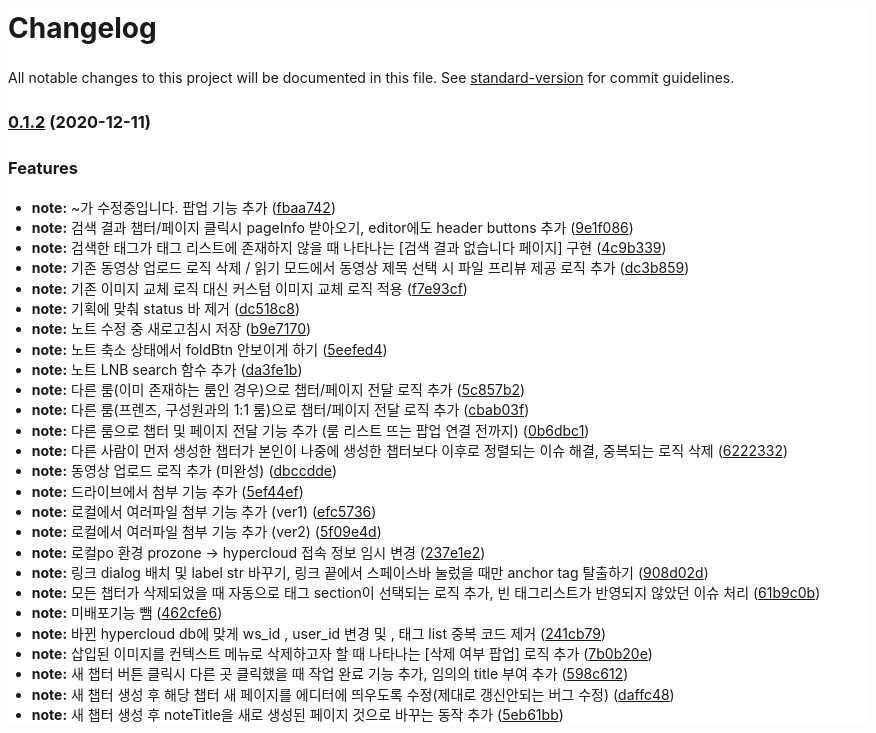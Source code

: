 # Changelog

All notable changes to this project will be documented in this file. See [standard-version](https://github.com/conventional-changelog/standard-version) for commit guidelines.

### [0.1.2](http://192.168.158.12:9000/teespace/teespace-note-app/compare/v0.1.1...v0.1.2) (2020-12-11)


### Features

* **note:** ~가 수정중입니다. 팝업 기능 추가 ([fbaa742](http://192.168.158.12:9000/teespace/teespace-note-app/commit/fbaa7423460f06b41d9da51696071515a4d6d696))
* **note:** 검색 결과 챕터/페이지 클릭시 pageInfo 받아오기, editor에도 header buttons 추가 ([9e1f086](http://192.168.158.12:9000/teespace/teespace-note-app/commit/9e1f086c696cf2622a95d3d51dca544462c51582))
* **note:** 검색한 태그가 태그 리스트에 존재하지 않을 때 나타나는 [검색 결과 없습니다 페이지] 구현 ([4c9b339](http://192.168.158.12:9000/teespace/teespace-note-app/commit/4c9b339d89978504c7a908dd16df89f83830046e))
* **note:** 기존 동영상 업로드 로직 삭제 / 읽기 모드에서 동영상 제목 선택 시 파일 프리뷰 제공 로직 추가 ([dc3b859](http://192.168.158.12:9000/teespace/teespace-note-app/commit/dc3b859337d6b925f5f455622e8676a1714fd0f1))
* **note:** 기존 이미지 교체 로직 대신 커스텀 이미지 교체 로직 적용 ([f7e93cf](http://192.168.158.12:9000/teespace/teespace-note-app/commit/f7e93cfb410597b0822d26092c59257319aa720a))
* **note:** 기획에 맞춰 status 바 제거 ([dc518c8](http://192.168.158.12:9000/teespace/teespace-note-app/commit/dc518c88e5023f3f452aaf44449ad96ec39aae4e))
* **note:** 노트 수정 중 새로고침시 저장 ([b9e7170](http://192.168.158.12:9000/teespace/teespace-note-app/commit/b9e7170b70386bee8b845c54b9d26d8c51ec88a0))
* **note:** 노트 축소 상태에서 foldBtn 안보이게 하기 ([5eefed4](http://192.168.158.12:9000/teespace/teespace-note-app/commit/5eefed4ed3eaac1533586a382a78cf003d0e6b82))
* **note:** 노트 LNB search 함수 추가 ([da3fe1b](http://192.168.158.12:9000/teespace/teespace-note-app/commit/da3fe1b9766eaec2307d57005f51d2d535f449be))
* **note:** 다른 룸(이미 존재하는 룸인 경우)으로 챕터/페이지 전달 로직 추가 ([5c857b2](http://192.168.158.12:9000/teespace/teespace-note-app/commit/5c857b2e30abd7ff00e01695cd4d8a5e73c494ad))
* **note:** 다른 룸(프렌즈, 구성원과의 1:1 룸)으로 챕터/페이지 전달 로직 추가 ([cbab03f](http://192.168.158.12:9000/teespace/teespace-note-app/commit/cbab03f88001f54f089fa7f60f89539497f3c507))
* **note:** 다른 룸으로 챕터 및 페이지 전달 기능 추가 (룸 리스트 뜨는 팝업 연결 전까지) ([0b6dbc1](http://192.168.158.12:9000/teespace/teespace-note-app/commit/0b6dbc17973334e9b8443e52dbcd50a24c8239d1))
* **note:** 다른 사람이 먼저 생성한 챕터가 본인이 나중에 생성한 챕터보다 이후로 정렬되는 이슈 해결, 중복되는 로직 삭제 ([6222332](http://192.168.158.12:9000/teespace/teespace-note-app/commit/6222332ffdf980b4c3e651e5bb4650fccf5912d9))
* **note:** 동영상 업로드 로직 추가 (미완성) ([dbccdde](http://192.168.158.12:9000/teespace/teespace-note-app/commit/dbccddee87bcf1717af6a01f9f76001e82e4396e))
* **note:** 드라이브에서 첨부 기능 추가 ([5ef44ef](http://192.168.158.12:9000/teespace/teespace-note-app/commit/5ef44ef89bbc46a20678d975ba6de3d8aa5a9f18))
* **note:** 로컬에서 여러파일 첨부 기능 추가 (ver1) ([efc5736](http://192.168.158.12:9000/teespace/teespace-note-app/commit/efc573612de0e337e76664d2a742579249e39eed))
* **note:** 로컬에서 여러파일 첨부 기능 추가 (ver2) ([5f09e4d](http://192.168.158.12:9000/teespace/teespace-note-app/commit/5f09e4dff24e372235dc380ba7cda110a5648f40))
* **note:** 로컬po 환경 prozone -> hypercloud 접속 정보 임시 변경 ([237e1e2](http://192.168.158.12:9000/teespace/teespace-note-app/commit/237e1e24f04192287ee83cfce4c7495cec6c1ba9))
* **note:** 링크 dialog 배치 및 label str 바꾸기, 링크 끝에서 스페이스바 눌렀을 때만 anchor tag 탈출하기 ([908d02d](http://192.168.158.12:9000/teespace/teespace-note-app/commit/908d02daf701a5a2a6a6c9f5b8728e1768bb6483))
* **note:** 모든 챕터가 삭제되었을 때 자동으로 태그 section이 선택되는 로직 추가, 빈 태그리스트가 반영되지 않았던 이슈 처리 ([61b9c0b](http://192.168.158.12:9000/teespace/teespace-note-app/commit/61b9c0b145606ba5960d66d451bc71bd6e93ca8b))
* **note:** 미배포기능 뺌 ([462cfe6](http://192.168.158.12:9000/teespace/teespace-note-app/commit/462cfe6a587260407d85e740f695133993a8143d))
* **note:** 바뀐 hypercloud db에 맞게 ws_id , user_id 변경 및 , 태그 list 중복 코드 제거 ([241cb79](http://192.168.158.12:9000/teespace/teespace-note-app/commit/241cb792c8079803f8f99f34a5ba27ca0625b52b))
* **note:** 삽입된 이미지를 컨텍스트 메뉴로 삭제하고자 할 때 나타나는 [삭제 여부 팝업] 로직 추가 ([7b0b20e](http://192.168.158.12:9000/teespace/teespace-note-app/commit/7b0b20ee69027dc3dcf104354a63f82de9504f7c))
* **note:** 새 챕터 버튼 클릭시 다른 곳 클릭했을 때 작업 완료 기능 추가, 임의의 title 부여 추가 ([598c612](http://192.168.158.12:9000/teespace/teespace-note-app/commit/598c61208a020f8045b6aa241107e5d2317d4575))
* **note:** 새 챕터 생성 후 해당 챕터 새 페이지를 에디터에 띄우도록 수정(제대로 갱신안되는 버그 수정) ([daffc48](http://192.168.158.12:9000/teespace/teespace-note-app/commit/daffc48c57dbb7683e57610cc6108bb20e09a968))
* **note:** 새 챕터 생성 후 noteTitle을 새로 생성된 페이지 것으로 바꾸는 동작 추가 ([5eb61bb](http://192.168.158.12:9000/teespace/teespace-note-app/commit/5eb61bba6552d9b1c93c1278ec00ed53260424e7))